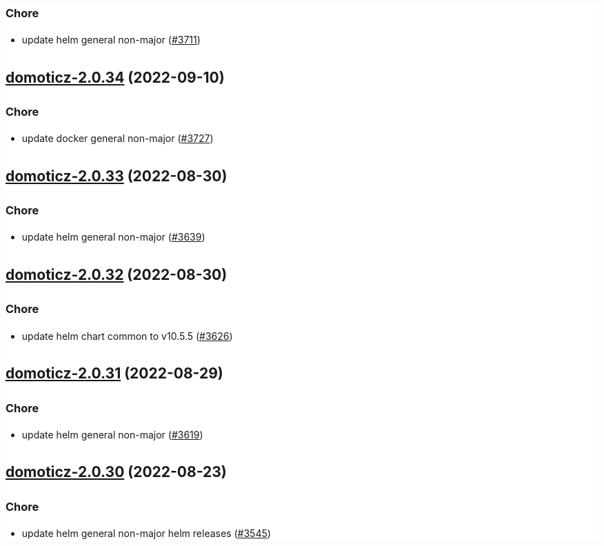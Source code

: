 ### Chore

- update helm general non-major ([#3711](https://github.com/truecharts/charts/issues/3711))




## [domoticz-2.0.34](https://github.com/truecharts/charts/compare/domoticz-2.0.33...domoticz-2.0.34) (2022-09-10)

### Chore

- update docker general non-major ([#3727](https://github.com/truecharts/charts/issues/3727))




## [domoticz-2.0.33](https://github.com/truecharts/charts/compare/domoticz-2.0.32...domoticz-2.0.33) (2022-08-30)

### Chore

- update helm general non-major ([#3639](https://github.com/truecharts/charts/issues/3639))




## [domoticz-2.0.32](https://github.com/truecharts/charts/compare/domoticz-2.0.31...domoticz-2.0.32) (2022-08-30)

### Chore

- update helm chart common to v10.5.5 ([#3626](https://github.com/truecharts/charts/issues/3626))




## [domoticz-2.0.31](https://github.com/truecharts/charts/compare/domoticz-2.0.30...domoticz-2.0.31) (2022-08-29)

### Chore

- update helm general non-major ([#3619](https://github.com/truecharts/charts/issues/3619))




## [domoticz-2.0.30](https://github.com/truecharts/charts/compare/domoticz-2.0.29...domoticz-2.0.30) (2022-08-23)

### Chore

- update helm general non-major helm releases ([#3545](https://github.com/truecharts/charts/issues/3545))

